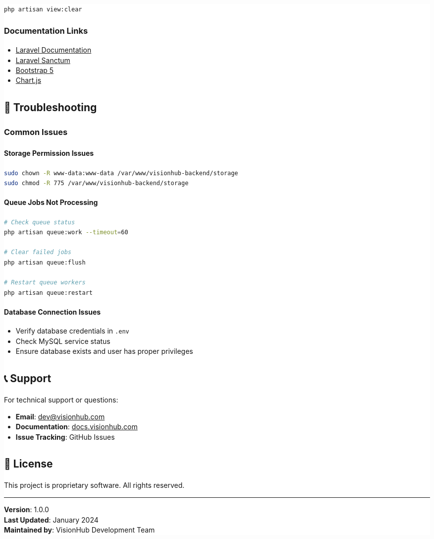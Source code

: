 ```bash
php artisan view:clear
```

### Documentation Links
- [Laravel Documentation](https://laravel.com/docs)
- [Laravel Sanctum](https://laravel.com/docs/sanctum)
- [Bootstrap 5](https://getbootstrap.com/docs/5.3/)
- [Chart.js](https://www.chartjs.org/docs/)

## 🐛 Troubleshooting

### Common Issues

#### Storage Permission Issues
```bash
sudo chown -R www-data:www-data /var/www/visionhub-backend/storage
sudo chmod -R 775 /var/www/visionhub-backend/storage
```

#### Queue Jobs Not Processing
```bash
# Check queue status
php artisan queue:work --timeout=60

# Clear failed jobs
php artisan queue:flush

# Restart queue workers
php artisan queue:restart
```

#### Database Connection Issues
- Verify database credentials in `.env`
- Check MySQL service status
- Ensure database exists and user has proper privileges

## 📞 Support

For technical support or questions:
- **Email**: dev@visionhub.com
- **Documentation**: [docs.visionhub.com](https://docs.visionhub.com)
- **Issue Tracking**: GitHub Issues

## 📝 License

This project is proprietary software. All rights reserved.

---

**Version**: 1.0.0  
**Last Updated**: January 2024  
**Maintained by**: VisionHub Development Team